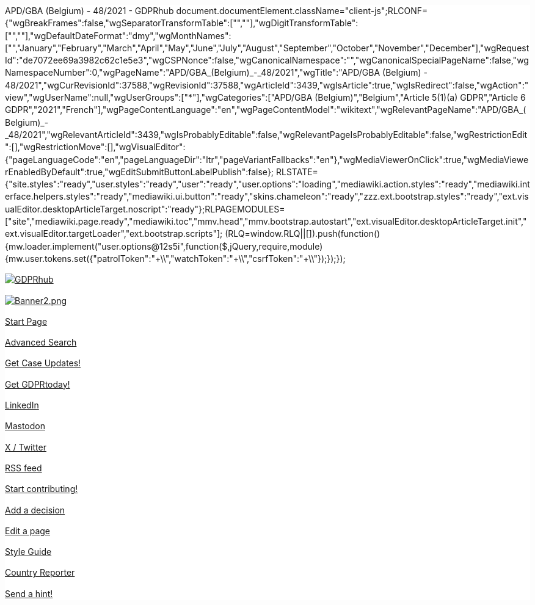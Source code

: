  APD/GBA (Belgium) - 48/2021 - GDPRhub document.documentElement.className="client-js";RLCONF={"wgBreakFrames":false,"wgSeparatorTransformTable":\["",""\],"wgDigitTransformTable":\["",""\],"wgDefaultDateFormat":"dmy","wgMonthNames":\["","January","February","March","April","May","June","July","August","September","October","November","December"\],"wgRequestId":"de7072ee69a3982c62c1e5e3","wgCSPNonce":false,"wgCanonicalNamespace":"","wgCanonicalSpecialPageName":false,"wgNamespaceNumber":0,"wgPageName":"APD/GBA\_(Belgium)\_-\_48/2021","wgTitle":"APD/GBA (Belgium) - 48/2021","wgCurRevisionId":37588,"wgRevisionId":37588,"wgArticleId":3439,"wgIsArticle":true,"wgIsRedirect":false,"wgAction":"view","wgUserName":null,"wgUserGroups":\["\*"\],"wgCategories":\["APD/GBA (Belgium)","Belgium","Article 5(1)(a) GDPR","Article 6 GDPR","2021","French"\],"wgPageContentLanguage":"en","wgPageContentModel":"wikitext","wgRelevantPageName":"APD/GBA\_(Belgium)\_-\_48/2021","wgRelevantArticleId":3439,"wgIsProbablyEditable":false,"wgRelevantPageIsProbablyEditable":false,"wgRestrictionEdit":\[\],"wgRestrictionMove":\[\],"wgVisualEditor":{"pageLanguageCode":"en","pageLanguageDir":"ltr","pageVariantFallbacks":"en"},"wgMediaViewerOnClick":true,"wgMediaViewerEnabledByDefault":true,"wgEditSubmitButtonLabelPublish":false}; RLSTATE={"site.styles":"ready","user.styles":"ready","user":"ready","user.options":"loading","mediawiki.action.styles":"ready","mediawiki.interface.helpers.styles":"ready","mediawiki.ui.button":"ready","skins.chameleon":"ready","zzz.ext.bootstrap.styles":"ready","ext.visualEditor.desktopArticleTarget.noscript":"ready"};RLPAGEMODULES=\["site","mediawiki.page.ready","mediawiki.toc","mmv.head","mmv.bootstrap.autostart","ext.visualEditor.desktopArticleTarget.init","ext.visualEditor.targetLoader","ext.bootstrap.scripts"\]; (RLQ=window.RLQ||\[\]).push(function(){mw.loader.implement("user.options@12s5i",function($,jQuery,require,module){mw.user.tokens.set({"patrolToken":"+\\\\","watchToken":"+\\\\","csrfToken":"+\\\\"});});});                    

[![GDPRhub](/images/gdprhub_v5_150.png)](/index.php?title=Welcome_to_GDPRhub "Visit the main page")

[![Banner2.png](/images/5/57/Banner2.png)](https://gdprhub.eu/index.php?title=GDPRtoday)

[Start Page](/index.php?title=Welcome_to_GDPRhub)

[Advanced Search](/index.php?title=Advanced_Search)

[Get Case Updates!](#)

[Get GDPRtoday!](/index.php?title=GDPRtoday)

[LinkedIn](https://www.linkedin.com/showcase/gdprhub)

[Mastodon](https://mastodon.social/@GDPRhub)

[X / Twitter](https://www.twitter.com/GDPRhub)

[RSS feed](https://gdprhub.eu/index.php?title=Special:NewPages&feed=atom&hideredirs=1&limit=10&render=1)

[Start contributing!](#)

[Add a decision](/index.php?title=How_to_add_a_new_decision)

[Edit a page](/index.php?title=How_to_edit_a_page_on_GDPRhub)

[Style Guide](/index.php?title=GDPRhub_style_guide)

[Country Reporter](https://gdprmgmt.noyb.eu/become_country_reporter)

[Send a hint!](mailto:GDPRhub@noyb.eu?subject=GDPRhub%20-%20hint&body=Thank%20you%20for%20sending%20us%20a%20hint!%0A%0AIf%20you%20want%20to%20send%20us%20details%20about%20a%20case%20that%20is%20not%20on%20GDPRhub%20yet%2C%20please%20fill%20out%20the%20form%20below!%0AIf%20you%20want%20to%20send%20us%20any%20other%20information%2C%20just%20delete%20this%20text.%0A%0A%3D%3D%3D%20General%20Details%20%3D%3D%3D%0A%0ALink%20to%20the%20decision%20\(attach%20document%20if%20not%20public\)%3A%0ADPA%2FCourt%3A%0ACountry%3A%0ADate%3A%0A%0A%3D%3D%3D%20Factual%20Summary%20in%20English%20%3D%3D%3D%0A%0A-%3E%20What%20happened%20in%20this%20case%3F%0A%0A%3D%3D%3D%20Summary%20of%20the%20Dispute%20in%20English%20%3D%3D%3D%0A%0A-%3E%20What%20was%20the%20core%20dispute%20about%3F%0A%0A%3D%3D%3D%20Summary%20of%20the%20Holding%20in%20English%20%3D%3D%3D%0A%0A-%3E%20What%20is%20the%20core%20take%20away%20from%20the%20decision%3F%0A%0A%0AThank%20you%20for%20your%20support!%0Anoyb.eu%20team)
